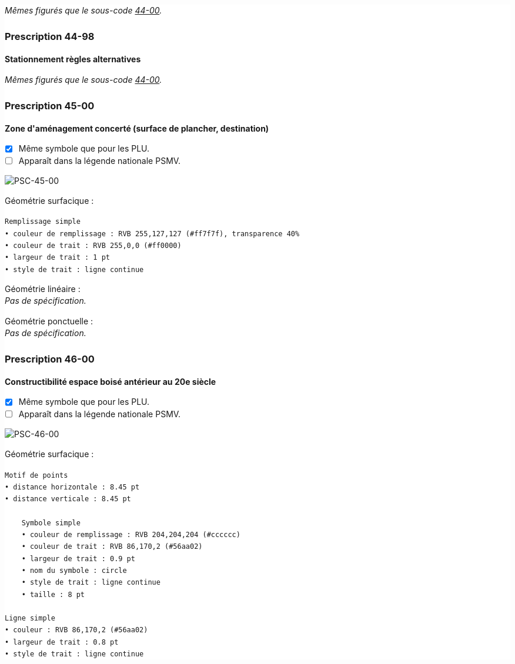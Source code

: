 *Mêmes figurés que le sous-code [44-00](#prescription-44-00).*


### Prescription 44-98

**Stationnement règles alternatives**

*Mêmes figurés que le sous-code [44-00](#prescription-44-00).*


### Prescription 45-00

**Zone d'aménagement concerté (surface de plancher, destination)**
            
- [x] Même symbole que pour les PLU.
- [ ] Apparaît dans la légende nationale PSMV.
        
![PSC-45-00](../../../PSMV/vignettes/PSC-45-00.png)

Géométrie surfacique :  
```
Remplissage simple
• couleur de remplissage : RVB 255,127,127 (#ff7f7f), transparence 40%
• couleur de trait : RVB 255,0,0 (#ff0000)
• largeur de trait : 1 pt
• style de trait : ligne continue
```

Géométrie linéaire :  
*Pas de spécification.*

Géométrie ponctuelle :  
*Pas de spécification.*


### Prescription 46-00

**Constructibilité espace boisé antérieur au 20e siècle**
            
- [x] Même symbole que pour les PLU.
- [ ] Apparaît dans la légende nationale PSMV.
        
![PSC-46-00](../../../PSMV/vignettes/PSC-46-00.png)

Géométrie surfacique :  
```
Motif de points
• distance horizontale : 8.45 pt
• distance verticale : 8.45 pt

    Symbole simple
    • couleur de remplissage : RVB 204,204,204 (#cccccc)
    • couleur de trait : RVB 86,170,2 (#56aa02)
    • largeur de trait : 0.9 pt
    • nom du symbole : circle
    • style de trait : ligne continue
    • taille : 8 pt

Ligne simple
• couleur : RVB 86,170,2 (#56aa02)
• largeur de trait : 0.8 pt
• style de trait : ligne continue
```
